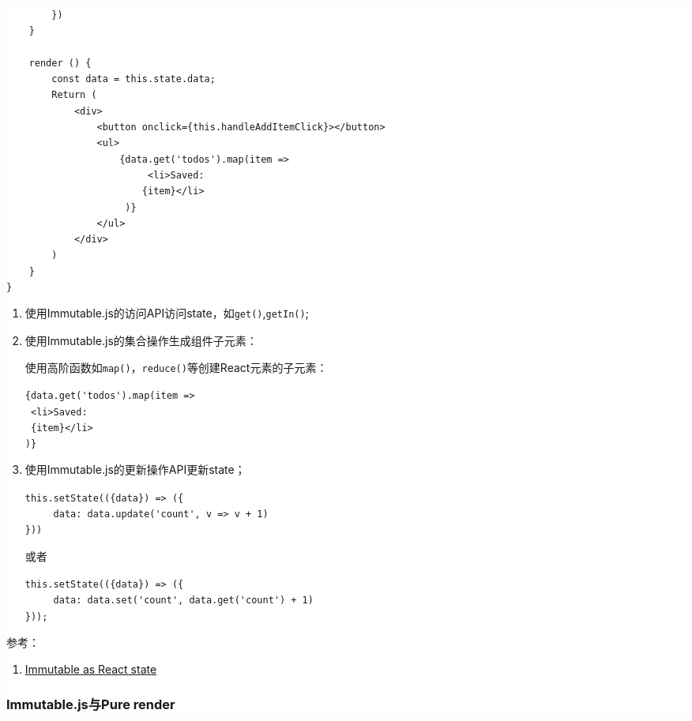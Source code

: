 ```react
		})
	}

	render () {
        const data = this.state.data;
        Return (
            <div>
            	<button onclick={this.handleAddItemClick}></button>
            	<ul>
            		{data.get('todos').map(item =>
                         <li>Saved:
             			{item}</li>
                     )}
            	</ul>
            </div>
        )
    }
}
```

1. 使用Immutable.js的访问API访问state，如`get()`,`getIn()`;

2. 使用Immutable.js的集合操作生成组件子元素：

   使用高阶函数如`map()`，`reduce()`等创建React元素的子元素：

   ```react
   {data.get('todos').map(item =>
   	<li>Saved:
   	{item}</li>
   )}
   ```

3. 使用Immutable.js的更新操作API更新state；

   ```react
   this.setState(({data}) => ({
        data: data.update('count', v => v + 1)
   }))
   ```

   或者

   ```react
   this.setState(({data}) => ({
        data: data.set('count', data.get('count') + 1)
   }));
   ```

参考：

1. [Immutable as React state](https://github.com/facebook/immutable-js/wiki/Immutable-as-React-state)

### Immutable.js与Pure render
